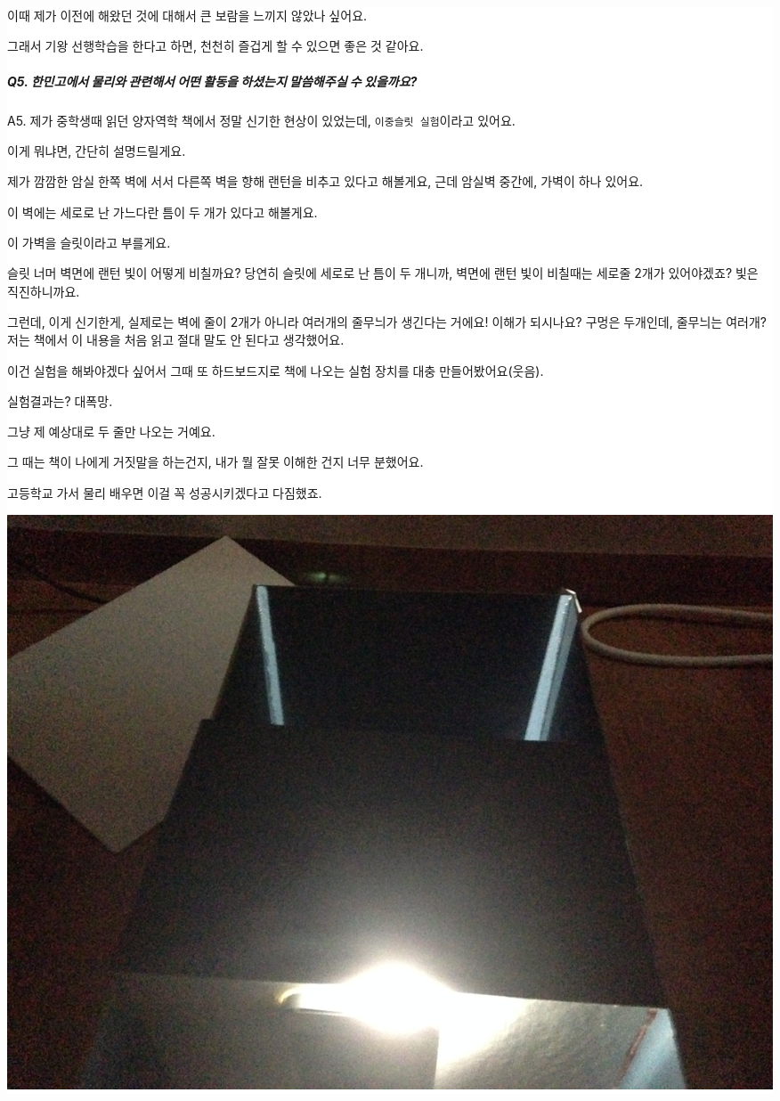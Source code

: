 이때 제가 이전에 해왔던 것에 대해서 큰 보람을 느끼지 않았나 싶어요.

그래서 기왕 선행학습을 한다고 하면, 천천히 즐겁게 할 수 있으면 좋은 것 같아요.

##### Q5. 한민고에서 물리와 관련해서 어떤 활동을 하셨는지 말씀해주실 수 있을까요?

A5. 제가 중학생때 읽던 양자역학 책에서 정말 신기한 현상이 있었는데, `이중슬릿 실험`이라고 있어요.

이게 뭐냐면, 간단히 설명드릴게요.

제가 깜깜한 암실 한쪽 벽에 서서 다른쪽 벽을 향해 랜턴을 비추고 있다고 해볼게요, 근데 암실벽 중간에, 가벽이 하나 있어요.

이 벽에는 세로로 난 가느다란 틈이 두 개가 있다고 해볼게요.

이 가벽을 슬릿이라고 부를게요.

슬릿 너머 벽면에 랜턴 빛이 어떻게 비칠까요? 당연히 슬릿에 세로로 난 틈이 두 개니까, 벽면에 랜턴 빛이 비칠때는 세로줄 2개가 있어야겠죠? 빛은 직진하니까요.

그런데, 이게 신기한게, 실제로는 벽에 줄이 2개가 아니라 여러개의 줄무늬가 생긴다는 거에요! 이해가 되시나요? 구멍은 두개인데, 줄무늬는 여러개? 저는 책에서 이 내용을 처음 읽고 절대 말도 안 된다고 생각했어요.

이건 실험을 해봐야겠다 싶어서 그때 또 하드보드지로 책에 나오는 실험 장치를 대충 만들어봤어요(웃음).

실험결과는? 대폭망.

그냥 제 예상대로 두 줄만 나오는 거예요.

그 때는 책이 나에게 거짓말을 하는건지, 내가 뭘 잘못 이해한 건지 너무 분했어요.

고등학교 가서 물리 배우면 이걸 꼭 성공시키겠다고 다짐했죠.

![중학생 시절 김준호군이 직접 만든 이중슬릿 실험 장치](/assets/images/hanmaum/18/18-2.jpg)
